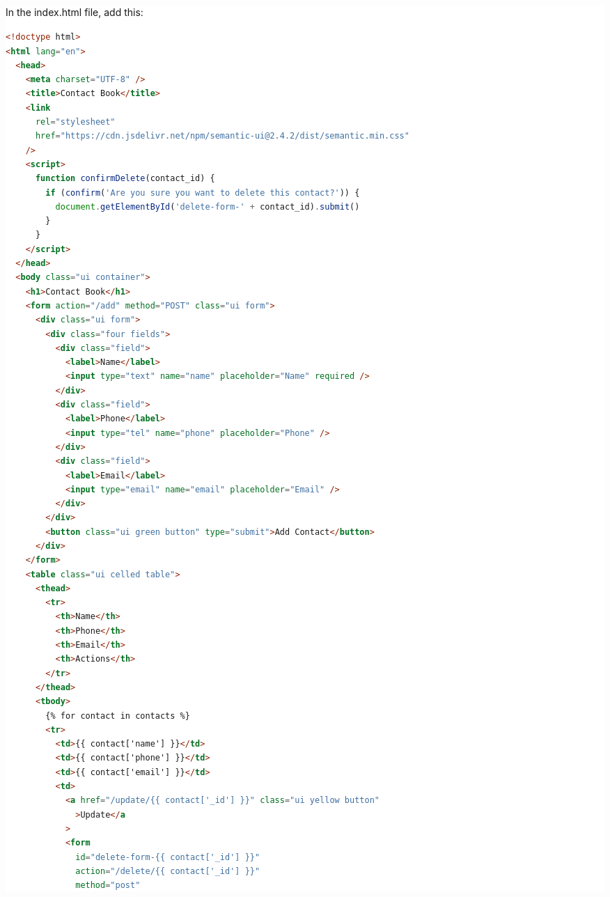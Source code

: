 In the index.html file, add this:

```html
<!doctype html>
<html lang="en">
  <head>
    <meta charset="UTF-8" />
    <title>Contact Book</title>
    <link
      rel="stylesheet"
      href="https://cdn.jsdelivr.net/npm/semantic-ui@2.4.2/dist/semantic.min.css"
    />
    <script>
      function confirmDelete(contact_id) {
        if (confirm('Are you sure you want to delete this contact?')) {
          document.getElementById('delete-form-' + contact_id).submit()
        }
      }
    </script>
  </head>
  <body class="ui container">
    <h1>Contact Book</h1>
    <form action="/add" method="POST" class="ui form">
      <div class="ui form">
        <div class="four fields">
          <div class="field">
            <label>Name</label>
            <input type="text" name="name" placeholder="Name" required />
          </div>
          <div class="field">
            <label>Phone</label>
            <input type="tel" name="phone" placeholder="Phone" />
          </div>
          <div class="field">
            <label>Email</label>
            <input type="email" name="email" placeholder="Email" />
          </div>
        </div>
        <button class="ui green button" type="submit">Add Contact</button>
      </div>
    </form>
    <table class="ui celled table">
      <thead>
        <tr>
          <th>Name</th>
          <th>Phone</th>
          <th>Email</th>
          <th>Actions</th>
        </tr>
      </thead>
      <tbody>
        {% for contact in contacts %}
        <tr>
          <td>{{ contact['name'] }}</td>
          <td>{{ contact['phone'] }}</td>
          <td>{{ contact['email'] }}</td>
          <td>
            <a href="/update/{{ contact['_id'] }}" class="ui yellow button"
              >Update</a
            >
            <form
              id="delete-form-{{ contact['_id'] }}"
              action="/delete/{{ contact['_id'] }}"
              method="post"
```